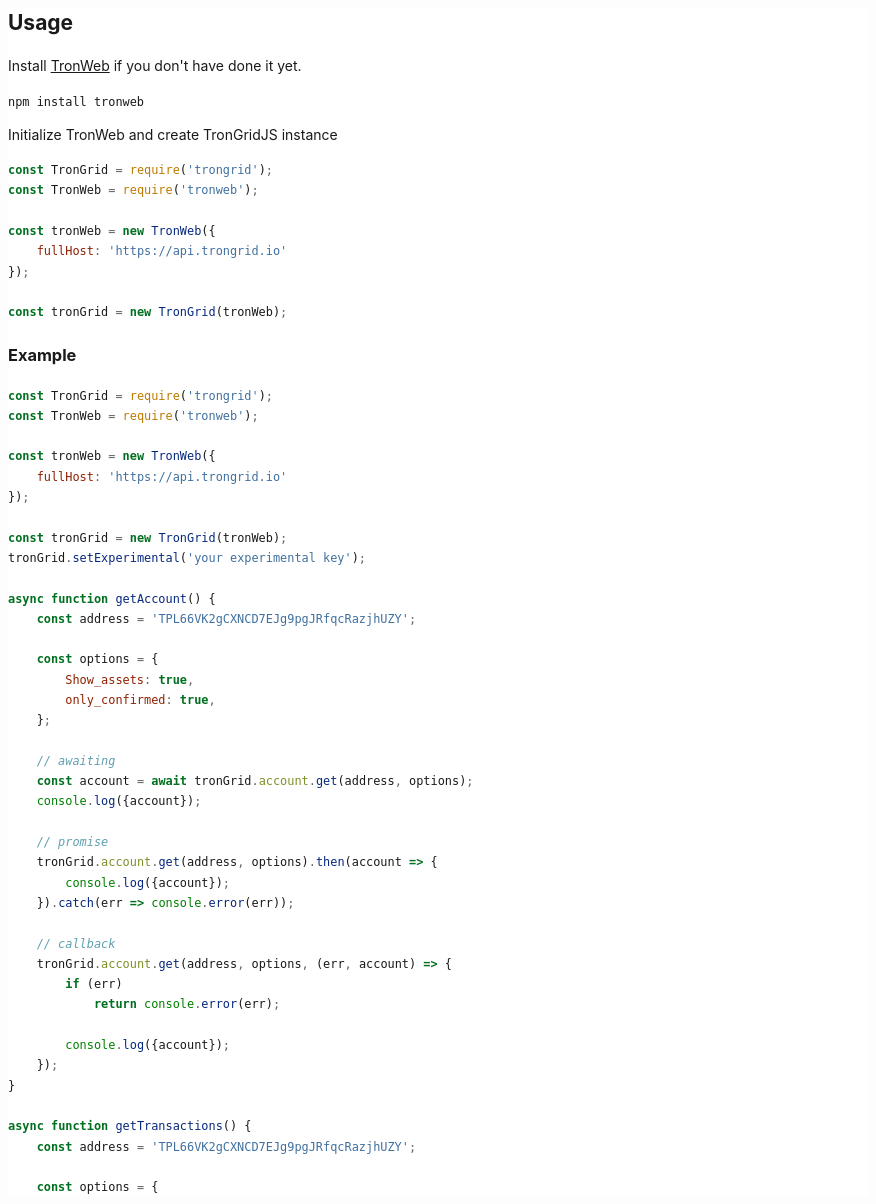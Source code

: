 ## Usage

Install [TronWeb](https://github.com/tronprotocol/tron-web) if you don't have done it yet.

```bash
npm install tronweb
```

Initialize TronWeb and create TronGridJS instance

```js
const TronGrid = require('trongrid');
const TronWeb = require('tronweb');

const tronWeb = new TronWeb({
    fullHost: 'https://api.trongrid.io'
});

const tronGrid = new TronGrid(tronWeb);

```

### Example

```js
const TronGrid = require('trongrid');
const TronWeb = require('tronweb');

const tronWeb = new TronWeb({
    fullHost: 'https://api.trongrid.io'
});

const tronGrid = new TronGrid(tronWeb);
tronGrid.setExperimental('your experimental key');

async function getAccount() {
    const address = 'TPL66VK2gCXNCD7EJg9pgJRfqcRazjhUZY';

    const options = {
        Show_assets: true,
        only_confirmed: true,
    };

    // awaiting
    const account = await tronGrid.account.get(address, options);
    console.log({account});

    // promise
    tronGrid.account.get(address, options).then(account => {
        console.log({account});
    }).catch(err => console.error(err));

    // callback
    tronGrid.account.get(address, options, (err, account) => {
        if (err)
            return console.error(err);

        console.log({account});
    });
}

async function getTransactions() {
    const address = 'TPL66VK2gCXNCD7EJg9pgJRfqcRazjhUZY';

    const options = {
```